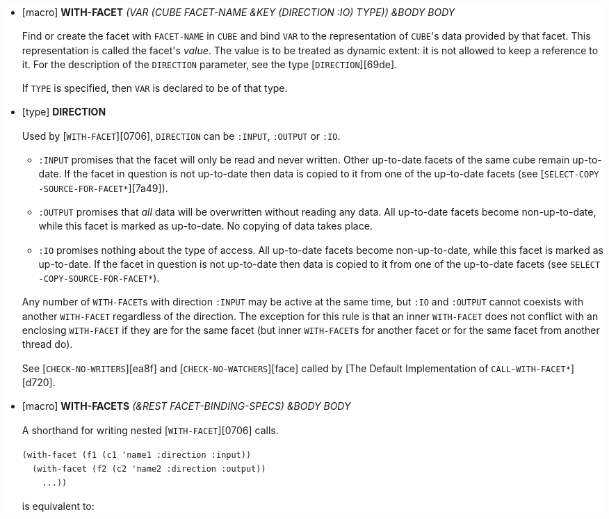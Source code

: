 - [macro] **WITH-FACET** *(VAR (CUBE FACET-NAME &KEY (DIRECTION :IO) TYPE)) &BODY BODY*

    Find or create the facet with `FACET-NAME` in `CUBE` and bind `VAR` to
    the representation of `CUBE`'s data provided by that facet. This
    representation is called the facet's *value*. The value is to be
    treated as dynamic extent: it is not allowed to keep a reference to
    it. For the description of the `DIRECTION` parameter, see the type
    [`DIRECTION`][69de].
    
    If `TYPE` is specified, then `VAR` is declared to be of that type.

<a id="x-28MGL-CUBE-3ADIRECTION-20TYPE-29"></a>

- [type] **DIRECTION**

    Used by [`WITH-FACET`][0706], `DIRECTION` can be `:INPUT`, `:OUTPUT` or `:IO`.
    
    - `:INPUT` promises that the facet will only be read and never
      written. Other up-to-date facets of the same cube remain
      up-to-date. If the facet in question is not up-to-date then data
      is copied to it from one of the up-to-date facets (see
      [`SELECT-COPY-SOURCE-FOR-FACET*`][7a49]).
    
    - `:OUTPUT` promises that *all* data will be overwritten without
      reading any data. All up-to-date facets become non-up-to-date,
      while this facet is marked as up-to-date. No copying of data takes
      place.
    
    - `:IO` promises nothing about the type of access. All up-to-date
      facets become non-up-to-date, while this facet is marked as
      up-to-date. If the facet in question is not up-to-date then data
      is copied to it from one of the up-to-date facets (see
      `SELECT-COPY-SOURCE-FOR-FACET*`).
    
    Any number of `WITH-FACET`s with direction `:INPUT` may be active at
    the same time, but `:IO` and `:OUTPUT` cannot coexists with another
    `WITH-FACET` regardless of the direction. The exception for this rule
    is that an inner `WITH-FACET` does not conflict with an enclosing
    `WITH-FACET` if they are for the same facet (but inner `WITH-FACET`s
    for another facet or for the same facet from another thread do).
    
    See [`CHECK-NO-WRITERS`][ea8f] and [`CHECK-NO-WATCHERS`][face] called by
    [The Default Implementation of `CALL-WITH-FACET*`][d720].

<a id="x-28MGL-CUBE-3AWITH-FACETS-20MGL-PAX-3AMACRO-29"></a>

- [macro] **WITH-FACETS** *(&REST FACET-BINDING-SPECS) &BODY BODY*

    A shorthand for writing nested [`WITH-FACET`][0706] calls.
    
    ```
    (with-facet (f1 (c1 'name1 :direction :input))
      (with-facet (f2 (c2 'name2 :direction :output))
        ...))
    ```
    
    is equivalent to:
    